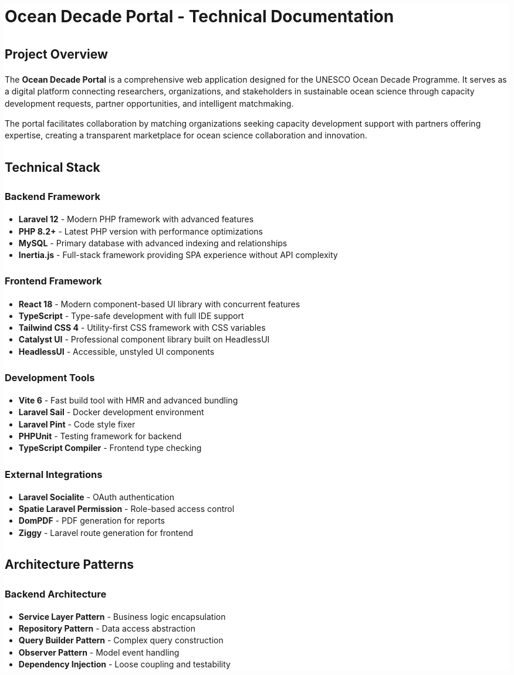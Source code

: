 # Ocean Decade Portal - Technical Documentation

## Project Overview

The **Ocean Decade Portal** is a comprehensive web application designed for the UNESCO Ocean Decade Programme. It serves as a digital platform connecting researchers, organizations, and stakeholders in sustainable ocean science through capacity development requests, partner opportunities, and intelligent matchmaking.

The portal facilitates collaboration by matching organizations seeking capacity development support with partners offering expertise, creating a transparent marketplace for ocean science collaboration and innovation.

## Technical Stack

### Backend Framework
- **Laravel 12** - Modern PHP framework with advanced features
- **PHP 8.2+** - Latest PHP version with performance optimizations
- **MySQL** - Primary database with advanced indexing and relationships
- **Inertia.js** - Full-stack framework providing SPA experience without API complexity

### Frontend Framework
- **React 18** - Modern component-based UI library with concurrent features
- **TypeScript** - Type-safe development with full IDE support
- **Tailwind CSS 4** - Utility-first CSS framework with CSS variables
- **Catalyst UI** - Professional component library built on HeadlessUI
- **HeadlessUI** - Accessible, unstyled UI components

### Development Tools
- **Vite 6** - Fast build tool with HMR and advanced bundling
- **Laravel Sail** - Docker development environment
- **Laravel Pint** - Code style fixer
- **PHPUnit** - Testing framework for backend
- **TypeScript Compiler** - Frontend type checking

### External Integrations
- **Laravel Socialite** - OAuth authentication
- **Spatie Laravel Permission** - Role-based access control
- **DomPDF** - PDF generation for reports
- **Ziggy** - Laravel route generation for frontend

## Architecture Patterns

### Backend Architecture
- **Service Layer Pattern** - Business logic encapsulation
- **Repository Pattern** - Data access abstraction
- **Query Builder Pattern** - Complex query construction
- **Observer Pattern** - Model event handling
- **Dependency Injection** - Loose coupling and testability
